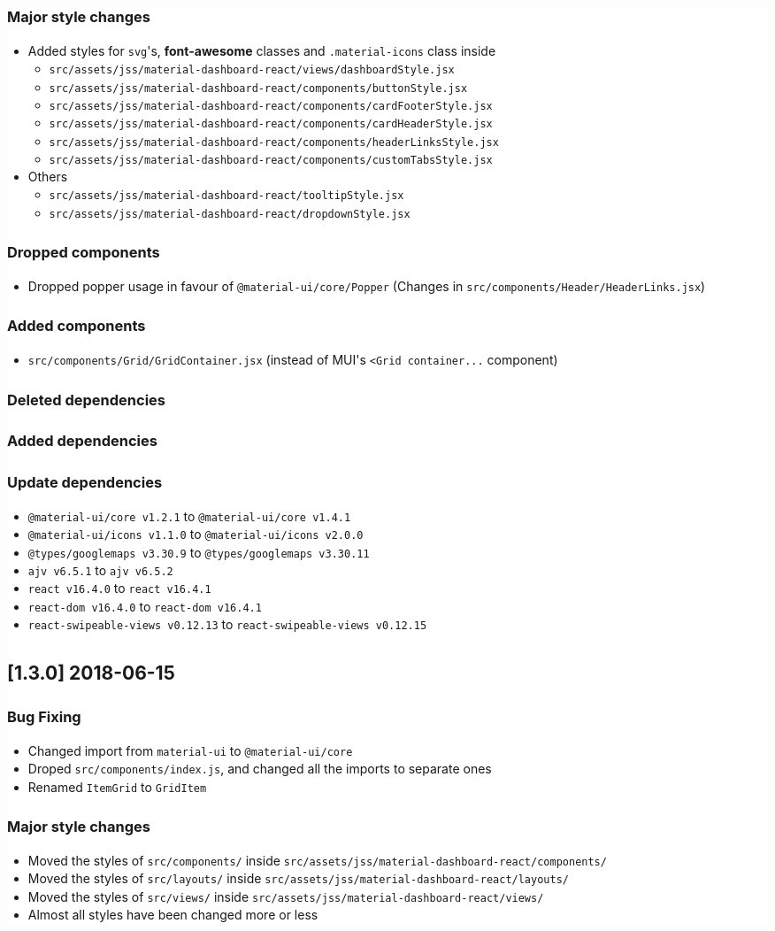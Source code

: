 ### Major style changes

-   Added styles for `svg`'s, **font-awesome** classes and `.material-icons` class inside
    -   `src/assets/jss/material-dashboard-react/views/dashboardStyle.jsx`
    -   `src/assets/jss/material-dashboard-react/components/buttonStyle.jsx`
    -   `src/assets/jss/material-dashboard-react/components/cardFooterStyle.jsx`
    -   `src/assets/jss/material-dashboard-react/components/cardHeaderStyle.jsx`
    -   `src/assets/jss/material-dashboard-react/components/headerLinksStyle.jsx`
    -   `src/assets/jss/material-dashboard-react/components/customTabsStyle.jsx`
-   Others
    -   `src/assets/jss/material-dashboard-react/tooltipStyle.jsx`
    -   `src/assets/jss/material-dashboard-react/dropdownStyle.jsx`

### Dropped components

-   Dropped popper usage in favour of `@material-ui/core/Popper` (Changes in `src/components/Header/HeaderLinks.jsx`)

### Added components

-   `src/components/Grid/GridContainer.jsx` (instead of MUI's `<Grid container...` component)

### Deleted dependencies

### Added dependencies

### Update dependencies

-   `@material-ui/core v1.2.1` to `@material-ui/core v1.4.1`
-   `@material-ui/icons v1.1.0` to `@material-ui/icons v2.0.0`
-   `@types/googlemaps v3.30.9` to `@types/googlemaps v3.30.11`
-   `ajv v6.5.1` to `ajv v6.5.2`
-   `react v16.4.0` to `react v16.4.1`
-   `react-dom v16.4.0` to `react-dom v16.4.1`
-   `react-swipeable-views v0.12.13` to `react-swipeable-views v0.12.15`

## [1.3.0] 2018-06-15

### Bug Fixing

-   Changed import from `material-ui` to `@material-ui/core`
-   Droped `src/components/index.js`, and changed all the imports to separate ones
-   Renamed `ItemGrid` to `GridItem`

### Major style changes

-   Moved the styles of `src/components/` inside `src/assets/jss/material-dashboard-react/components/`
-   Moved the styles of `src/layouts/` inside `src/assets/jss/material-dashboard-react/layouts/`
-   Moved the styles of `src/views/` inside `src/assets/jss/material-dashboard-react/views/`
-   Almost all styles have been changed more or less
